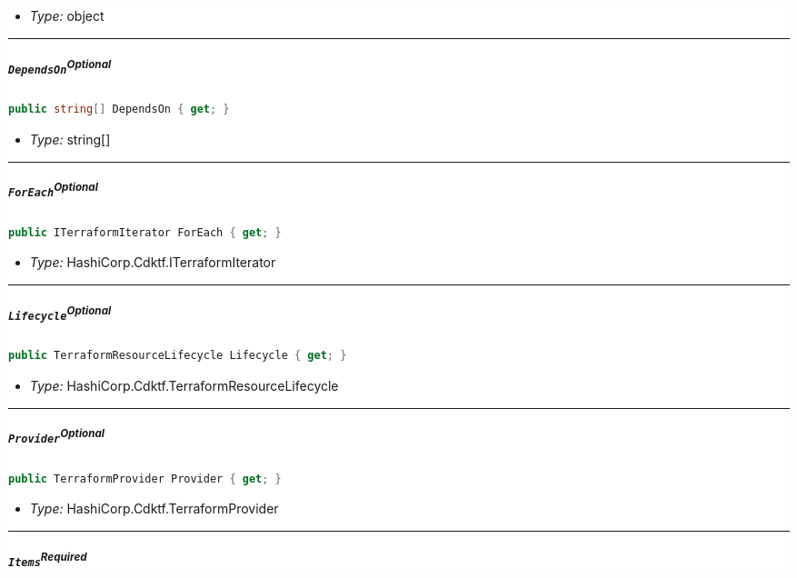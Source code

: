 - *Type:* object

---

##### `DependsOn`<sup>Optional</sup> <a name="DependsOn" id="rhizo-co-terraform-provider-oci.dataOciDataSafeAuditProfileAvailableAuditVolume.DataOciDataSafeAuditProfileAvailableAuditVolume.property.dependsOn"></a>

```csharp
public string[] DependsOn { get; }
```

- *Type:* string[]

---

##### `ForEach`<sup>Optional</sup> <a name="ForEach" id="rhizo-co-terraform-provider-oci.dataOciDataSafeAuditProfileAvailableAuditVolume.DataOciDataSafeAuditProfileAvailableAuditVolume.property.forEach"></a>

```csharp
public ITerraformIterator ForEach { get; }
```

- *Type:* HashiCorp.Cdktf.ITerraformIterator

---

##### `Lifecycle`<sup>Optional</sup> <a name="Lifecycle" id="rhizo-co-terraform-provider-oci.dataOciDataSafeAuditProfileAvailableAuditVolume.DataOciDataSafeAuditProfileAvailableAuditVolume.property.lifecycle"></a>

```csharp
public TerraformResourceLifecycle Lifecycle { get; }
```

- *Type:* HashiCorp.Cdktf.TerraformResourceLifecycle

---

##### `Provider`<sup>Optional</sup> <a name="Provider" id="rhizo-co-terraform-provider-oci.dataOciDataSafeAuditProfileAvailableAuditVolume.DataOciDataSafeAuditProfileAvailableAuditVolume.property.provider"></a>

```csharp
public TerraformProvider Provider { get; }
```

- *Type:* HashiCorp.Cdktf.TerraformProvider

---

##### `Items`<sup>Required</sup> <a name="Items" id="rhizo-co-terraform-provider-oci.dataOciDataSafeAuditProfileAvailableAuditVolume.DataOciDataSafeAuditProfileAvailableAuditVolume.property.items"></a>
